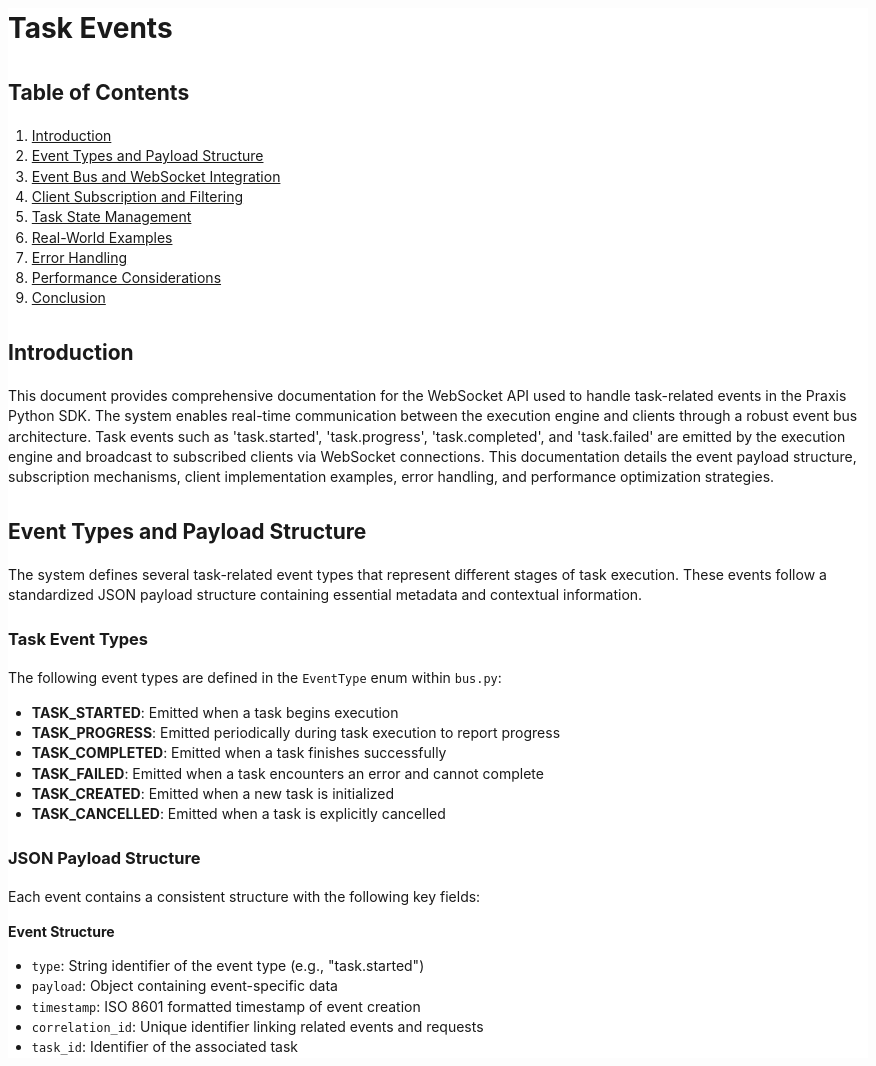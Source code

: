 # Task Events



## Table of Contents
1. [Introduction](#introduction)
2. [Event Types and Payload Structure](#event-types-and-payload-structure)
3. [Event Bus and WebSocket Integration](#event-bus-and-websocket-integration)
4. [Client Subscription and Filtering](#client-subscription-and-filtering)
5. [Task State Management](#task-state-management)
6. [Real-World Examples](#real-world-examples)
7. [Error Handling](#error-handling)
8. [Performance Considerations](#performance-considerations)
9. [Conclusion](#conclusion)

## Introduction
This document provides comprehensive documentation for the WebSocket API used to handle task-related events in the Praxis Python SDK. The system enables real-time communication between the execution engine and clients through a robust event bus architecture. Task events such as 'task.started', 'task.progress', 'task.completed', and 'task.failed' are emitted by the execution engine and broadcast to subscribed clients via WebSocket connections. This documentation details the event payload structure, subscription mechanisms, client implementation examples, error handling, and performance optimization strategies.

## Event Types and Payload Structure

The system defines several task-related event types that represent different stages of task execution. These events follow a standardized JSON payload structure containing essential metadata and contextual information.

### Task Event Types
The following event types are defined in the `EventType` enum within `bus.py`:

- **TASK_STARTED**: Emitted when a task begins execution
- **TASK_PROGRESS**: Emitted periodically during task execution to report progress
- **TASK_COMPLETED**: Emitted when a task finishes successfully
- **TASK_FAILED**: Emitted when a task encounters an error and cannot complete
- **TASK_CREATED**: Emitted when a new task is initialized
- **TASK_CANCELLED**: Emitted when a task is explicitly cancelled

### JSON Payload Structure
Each event contains a consistent structure with the following key fields:

**Event Structure**
- `type`: String identifier of the event type (e.g., "task.started")
- `payload`: Object containing event-specific data
- `timestamp`: ISO 8601 formatted timestamp of event creation
- `correlation_id`: Unique identifier linking related events and requests
- `task_id`: Identifier of the associated task
